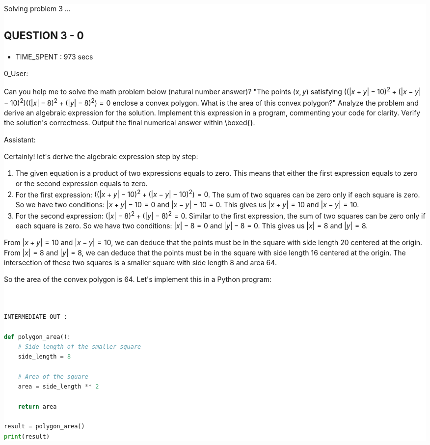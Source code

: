 Solving problem 3 ...



## QUESTION 3 - 0 
- TIME_SPENT : 973 secs

0_User:

Can you help me to solve the math problem below (natural number answer)?
"The points $\left(x, y\right)$ satisfying $((\vert x + y \vert - 10)^2 + ( \vert x - y \vert - 10)^2)((\vert x \vert - 8)^2 + ( \vert y \vert - 8)^2) = 0$ enclose a convex polygon. What is the area of this convex polygon?"
Analyze the problem and derive an algebraic expression for the solution. Implement this expression in a program, commenting your code for clarity. Verify the solution's correctness. Output the final numerical answer within \boxed{}.

Assistant:

Certainly! let's derive the algebraic expression step by step:



1. The given equation is a product of two expressions equals to zero. This means that either the first expression equals to zero or the second expression equals to zero.
2. For the first expression: $((\vert x + y \vert - 10)^2 + ( \vert x - y \vert - 10)^2) = 0$. The sum of two squares can be zero only if each square is zero. So we have two conditions: $\vert x + y \vert - 10 = 0$ and $\vert x - y \vert - 10 = 0$. This gives us $\vert x + y \vert = 10$ and $\vert x - y \vert = 10$.
3. For the second expression: $(\vert x \vert - 8)^2 + ( \vert y \vert - 8)^2 = 0$. Similar to the first expression, the sum of two squares can be zero only if each square is zero. So we have two conditions: $\vert x \vert - 8 = 0$ and $\vert y \vert - 8 = 0$. This gives us $\vert x \vert = 8$ and $\vert y \vert = 8$.

From $\vert x + y \vert = 10$ and $\vert x - y \vert = 10$, we can deduce that the points must be in the square with side length 20 centered at the origin. From $\vert x \vert = 8$ and $\vert y \vert = 8$, we can deduce that the points must be in the square with side length 16 centered at the origin. The intersection of these two squares is a smaller square with side length 8 and area $64$.

So the area of the convex polygon is 64. Let's implement this in a Python program:

```python


INTERMEDIATE OUT :

def polygon_area():
    # Side length of the smaller square
    side_length = 8

    # Area of the square
    area = side_length ** 2

    return area

result = polygon_area()
print(result)
```
